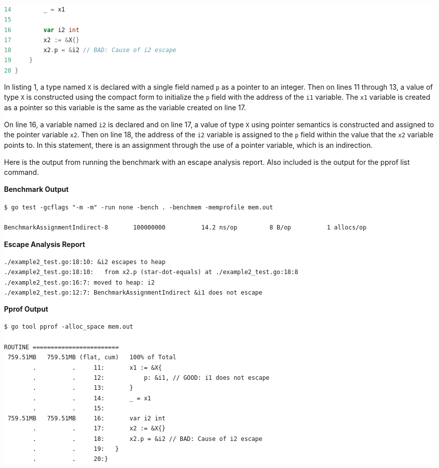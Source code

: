 ```go
14         _ = x1
15
16         var i2 int
17         x2 := &X{}
18         x2.p = &i2 // BAD: Cause of i2 escape
19     }
20 }
```

In listing 1, a type named `X` is declared with a single field named `p` as a 
pointer to an integer. Then on lines 11 through 13, a value of type `X` is 
constructed using the compact form to initialize the `p` field with the address 
of the `i1` variable. The `x1` variable is created as a pointer so this variable 
is the same as the variable created on line 17.

On line 16, a variable named `i2` is declared and on line 17, a value of type 
`X` using pointer semantics is constructed and assigned to the pointer variable 
`x2`. Then on line 18, the address of the `i2` variable is assigned to the `p` 
field within the value that the `x2` variable points to. In this statement, 
there is an assignment through the use of a pointer variable, which is an 
indirection.

Here is the output from running the benchmark with an escape analysis report. 
Also included is the output for the pprof list command.

**Benchmark
    Output**

    $ go test -gcflags "-m -m" -run none -bench . -benchmem -memprofile mem.out
    
    BenchmarkAssignmentIndirect-8       100000000          14.2 ns/op         8 B/op          1 allocs/op

**Escape Analysis Report**

    ./example2_test.go:18:10: &i2 escapes to heap
    ./example2_test.go:18:10:   from x2.p (star-dot-equals) at ./example2_test.go:18:8
    ./example2_test.go:16:7: moved to heap: i2
    ./example2_test.go:12:7: BenchmarkAssignmentIndirect &i1 does not escape

**Pprof Output**

    $ go tool pprof -alloc_space mem.out
    
    ROUTINE ========================
     759.51MB   759.51MB (flat, cum)   100% of Total
            .          .     11:       x1 := &X{
            .          .     12:           p: &i1, // GOOD: i1 does not escape
            .          .     13:       }
            .          .     14:       _ = x1
            .          .     15:
     759.51MB   759.51MB     16:       var i2 int
            .          .     17:       x2 := &X{}
            .          .     18:       x2.p = &i2 // BAD: Cause of i2 escape
            .          .     19:   }
            .          .     20:}

